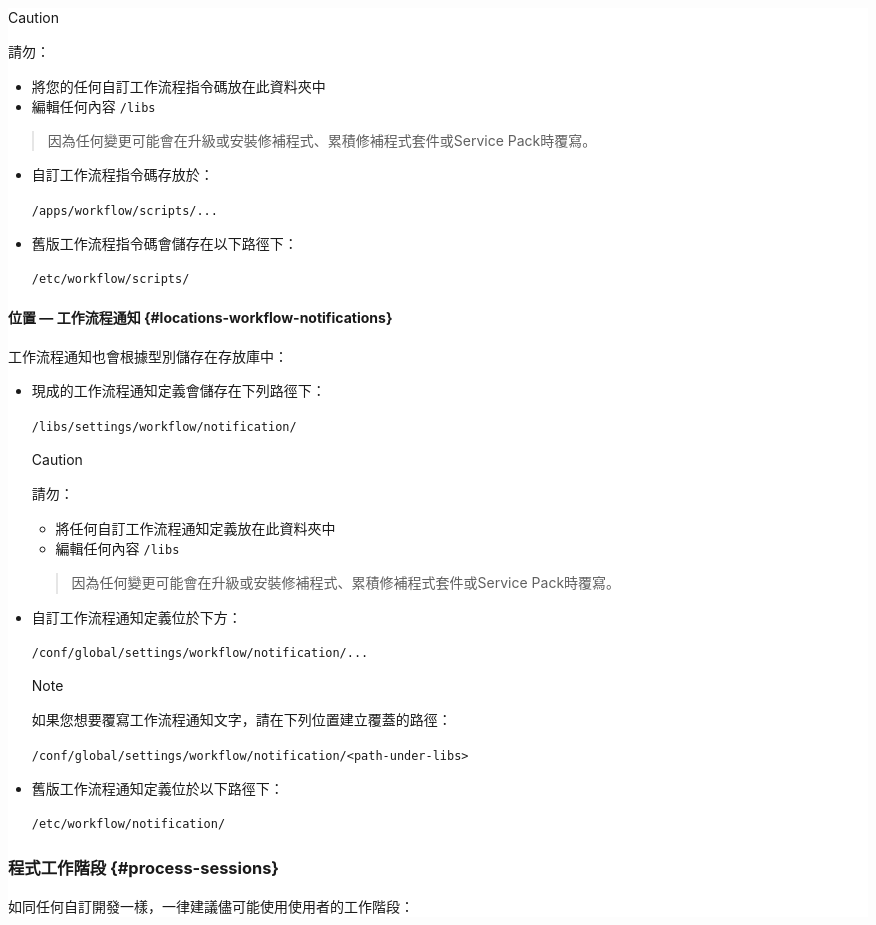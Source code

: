    >[!CAUTION]
   >
   >請勿：
   >
   >* 將您的任何自訂工作流程指令碼放在此資料夾中
   >* 編輯任何內容 `/libs`

   >
   >因為任何變更可能會在升級或安裝修補程式、累積修補程式套件或Service Pack時覆寫。

* 自訂工作流程指令碼存放於：

   ```
   /apps/workflow/scripts/...
   ```

* 舊版工作流程指令碼會儲存在以下路徑下：

   `/etc/workflow/scripts/`

#### 位置 — 工作流程通知 {#locations-workflow-notifications}

工作流程通知也會根據型別儲存在存放庫中：

* 現成的工作流程通知定義會儲存在下列路徑下：

   `/libs/settings/workflow/notification/`

   >[!CAUTION]
   >
   >請勿：
   >
   >* 將任何自訂工作流程通知定義放在此資料夾中
   >* 編輯任何內容 `/libs`

   >
   >因為任何變更可能會在升級或安裝修補程式、累積修補程式套件或Service Pack時覆寫。

* 自訂工作流程通知定義位於下方：

   ```
   /conf/global/settings/workflow/notification/...
   ```

   >[!NOTE]
   >
   >如果您想要覆寫工作流程通知文字，請在下列位置建立覆蓋的路徑：
   >
   >
   >`/conf/global/settings/workflow/notification/<path-under-libs>`

* 舊版工作流程通知定義位於以下路徑下：

   `/etc/workflow/notification/`

### 程式工作階段 {#process-sessions}

如同任何自訂開發一樣，一律建議儘可能使用使用者的工作階段：
